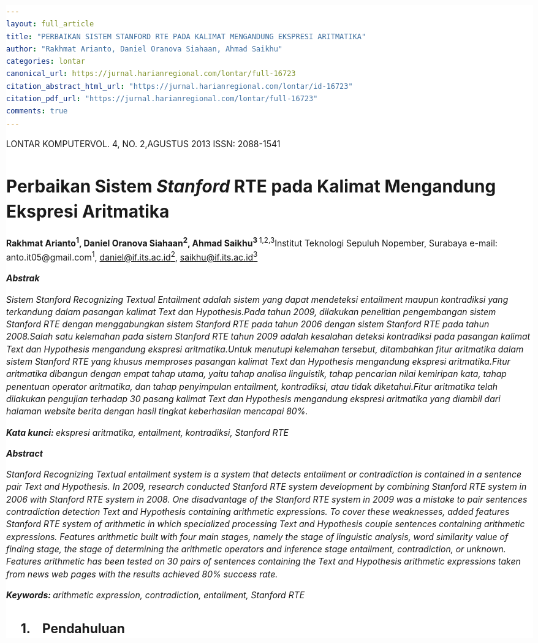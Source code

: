```yaml
---
layout: full_article
title: "PERBAIKAN SISTEM STANFORD RTE PADA KALIMAT MENGANDUNG EKSPRESI ARITMATIKA"
author: "Rakhmat Arianto, Daniel Oranova Siahaan, Ahmad Saikhu"
categories: lontar
canonical_url: https://jurnal.harianregional.com/lontar/full-16723 
citation_abstract_html_url: "https://jurnal.harianregional.com/lontar/id-16723"
citation_pdf_url: "https://jurnal.harianregional.com/lontar/full-16723"  
comments: true
---
```


<p><span class="font0">LONTAR KOMPUTERVOL. 4, NO. 2,AGUSTUS 2013 ISSN: 2088-1541</span></p><a name="caption1"></a>
<h1><a name="bookmark0"></a><span class="font1" style="font-weight:bold;"><a name="bookmark1"></a>Perbaikan Sistem </span><span class="font1" style="font-weight:bold;font-style:italic;">Stanford</span><span class="font1" style="font-weight:bold;"> RTE pada Kalimat Mengandung Ekspresi Aritmatika</span></h1>
<p><span class="font0" style="font-weight:bold;">Rakhmat Arianto<sup>1</sup>, Daniel Oranova Siahaan<sup>2</sup>, Ahmad Saikhu<sup>3 </sup></span><span class="font0"><sup>1,2,3</sup>Institut Teknologi Sepuluh Nopember, Surabaya e-mail: anto.it05@gmail.com<sup>1</sup>, </span><a href="mailto:daniel@if.its.ac.id2"><span class="font0">daniel@if.its.ac.id<sup>2</sup></span></a><span class="font0">, </span><a href="mailto:saikhu@if.its.ac.id3"><span class="font0">saikhu@if.its.ac.id<sup>3</sup></span></a></p>
<p><span class="font0" style="font-weight:bold;font-style:italic;">Abstrak</span></p>
<p><span class="font0" style="font-style:italic;">Sistem Stanford Recognizing Textual Entailment adalah sistem yang dapat mendeteksi entailment maupun kontradiksi yang terkandung dalam pasangan kalimat Text dan Hypothesis.Pada tahun 2009, dilakukan penelitian pengembangan sistem Stanford RTE dengan menggabungkan sistem Stanford RTE pada tahun 2006 dengan sistem Stanford RTE pada tahun 2008.Salah satu kelemahan pada sistem Stanford RTE tahun 2009 adalah kesalahan deteksi kontradiksi pada pasangan kalimat Text dan Hypothesis mengandung ekspresi aritmatika.Untuk menutupi kelemahan tersebut, ditambahkan fitur aritmatika dalam sistem Stanford RTE yang khusus memproses pasangan kalimat Text dan Hypothesis mengandung ekspresi aritmatika.Fitur aritmatika dibangun dengan empat tahap utama, yaitu tahap analisa linguistik, tahap pencarian nilai kemiripan kata, tahap penentuan operator aritmatika, dan tahap penyimpulan entailment, kontradiksi, atau tidak diketahui.Fitur aritmatika telah dilakukan pengujian terhadap 30 pasang kalimat Text dan Hypothesis mengandung ekspresi aritmatika yang diambil dari halaman website berita dengan hasil tingkat keberhasilan mencapai 80%.</span></p>
<p><span class="font0" style="font-weight:bold;font-style:italic;">Kata kunci: </span><span class="font0" style="font-style:italic;">ekspresi aritmatika, entailment, kontradiksi, Stanford RTE</span></p>
<p><span class="font0" style="font-weight:bold;font-style:italic;">Abstract</span></p>
<p><span class="font0" style="font-style:italic;">Stanford Recognizing Textual entailment system is a system that detects entailment or contradiction is contained in a sentence pair Text and Hypothesis. In 2009, research conducted Stanford RTE system development by combining Stanford RTE system in 2006 with Stanford RTE system in 2008. One disadvantage of the Stanford RTE system in 2009 was a mistake to pair sentences contradiction detection Text and Hypothesis containing arithmetic expressions. To cover these weaknesses, added features Stanford RTE system of arithmetic in which specialized processing Text and Hypothesis couple sentences containing arithmetic expressions. Features arithmetic built with four main stages, namely the stage of linguistic analysis, word similarity value of finding stage, the stage of determining the arithmetic operators and inference stage entailment, contradiction, or unknown. Features arithmetic has been tested on 30 pairs of sentences containing the Text and Hypothesis arithmetic expressions taken from news web pages with the results achieved 80% success rate.</span></p>
<p><span class="font0" style="font-weight:bold;font-style:italic;">Keywords: </span><span class="font0" style="font-style:italic;">arithmetic expression, contradiction, entailment, Stanford RTE</span></p>
<ul style="list-style:none;"><li>
<h2><a name="bookmark2"></a><span class="font0" style="font-weight:bold;"><a name="bookmark3"></a>1. &nbsp;&nbsp;&nbsp;Pendahuluan</span></h2></li></ul>
